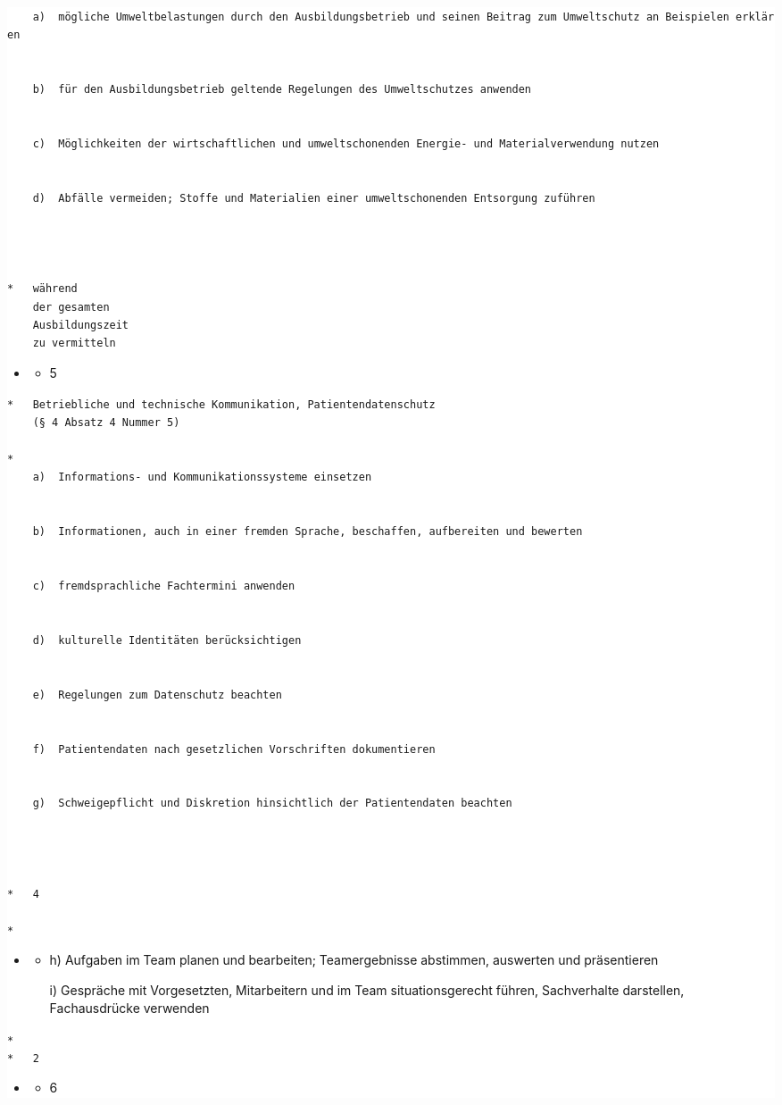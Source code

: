         a)  mögliche Umweltbelastungen durch den Ausbildungsbetrieb und seinen Beitrag zum Umweltschutz an Beispielen erklären


        b)  für den Ausbildungsbetrieb geltende Regelungen des Umweltschutzes anwenden


        c)  Möglichkeiten der wirtschaftlichen und umweltschonenden Energie- und Materialverwendung nutzen


        d)  Abfälle vermeiden; Stoffe und Materialien einer umweltschonenden Entsorgung zuführen




    *   während
        der gesamten
        Ausbildungszeit
        zu vermitteln


*    *   5

    *   Betriebliche und technische Kommunikation, Patientendatenschutz
        (§ 4 Absatz 4 Nummer 5)

    *
        a)  Informations- und Kommunikationssysteme einsetzen


        b)  Informationen, auch in einer fremden Sprache, beschaffen, aufbereiten und bewerten


        c)  fremdsprachliche Fachtermini anwenden


        d)  kulturelle Identitäten berücksichtigen


        e)  Regelungen zum Datenschutz beachten


        f)  Patientendaten nach gesetzlichen Vorschriften dokumentieren


        g)  Schweigepflicht und Diskretion hinsichtlich der Patientendaten beachten




    *   4

    *

*    *
        h)  Aufgaben im Team planen und bearbeiten; Teamergebnisse abstimmen, auswerten und präsentieren


        i)  Gespräche mit Vorgesetzten, Mitarbeitern und im Team situationsgerecht führen, Sachverhalte darstellen, Fachausdrücke verwenden




    *
    *   2


*    *   6
